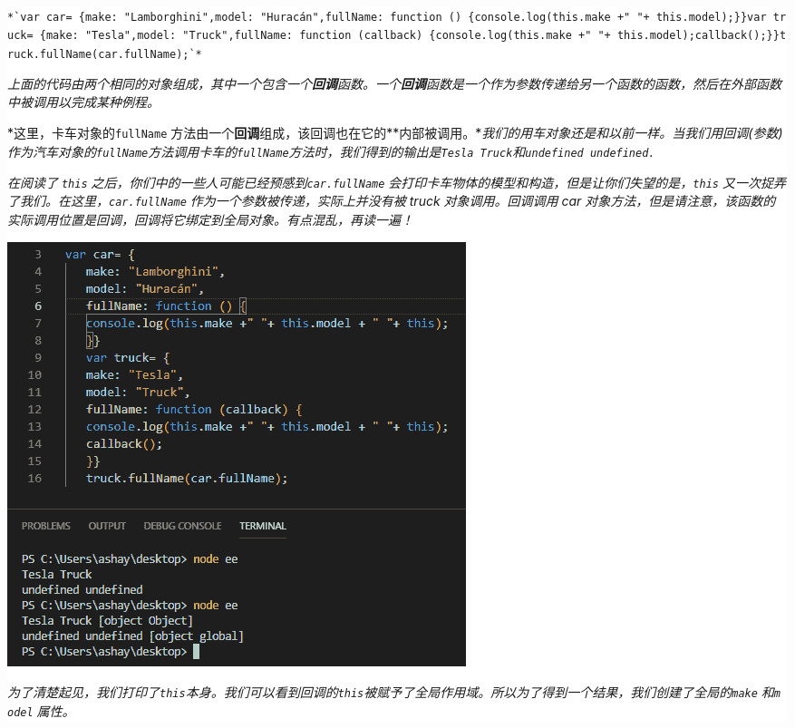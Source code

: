```
*`var car= {make: "Lamborghini",model: "Huracán",fullName: function () {console.log(this.make +" "+ this.model);}}var truck= {make: "Tesla",model: "Truck",fullName: function (callback) {console.log(this.make +" "+ this.model);callback();}}truck.fullName(car.fullName);`*
```

*上面的代码由两个相同的对象组成，其中一个包含一个**回调**函数。一个**回调**函数是一个作为参数传递给另一个函数的函数，然后在外部函数中被调用以完成某种例程。*

*这里，卡车对象的`fullName` 方法由一个**回调**组成，该回调也在它的**内部被调用。**我们的用车对象还是和以前一样。当我们用回调(参数)作为汽车对象的`fullName`方法调用卡车的`fullName`方法时，我们得到的输出是`Tesla Truck`和`undefined undefined.`*

*在阅读了 `this` 之后，你们中的一些人可能已经预感到`car.fullName` 会打印卡车物体的模型和构造，但是让你们失望的是，`this` 又一次捉弄了我们。在这里，`car.fullName` 作为一个参数被传递，实际上并没有被 truck 对象调用。回调调用 car 对象方法，但是请注意，该函数的实际调用位置是回调，回调将它绑定到全局对象。有点混乱，再读一遍！*

*![ygRcPGWkKHvfGTrXGnqA5nHxZxZG1C1zKXhd](img/d45a9527bdc4badb01a62c5368f6015c.png)*

*为了清楚起见，我们打印了`this`本身。我们可以看到回调的`this`被赋予了全局作用域。所以为了得到一个结果，我们创建了全局的`make` 和`model` 属性。*
